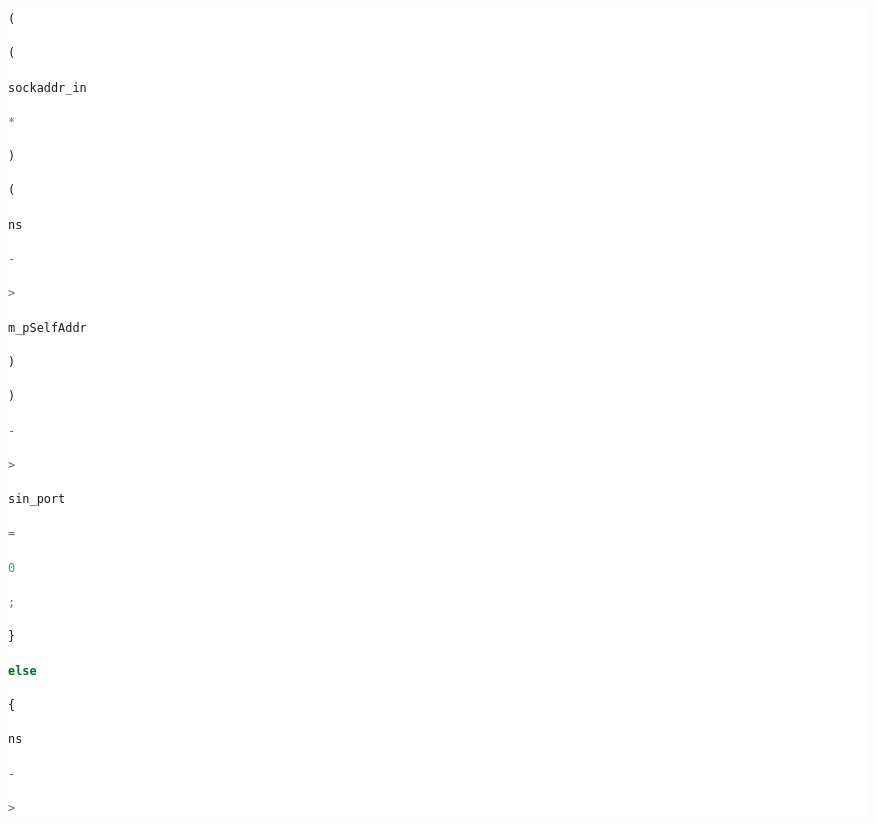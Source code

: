 ```python
(
```
```python
(
```
```python
sockaddr_in
```
```python
*
```
```python
)
```
```python
(
```
```python
ns
```
```python
-
```
```python
>
```
```python
m_pSelfAddr
```
```python
)
```
```python
)
```
```python
-
```
```python
>
```
```python
sin_port
```
```python
=
```
```python
0
```
```python
;
```
```python
}
```
```python
else
```
```python
{
```
```python
ns
```
```python
-
```
```python
>
```
```python
```